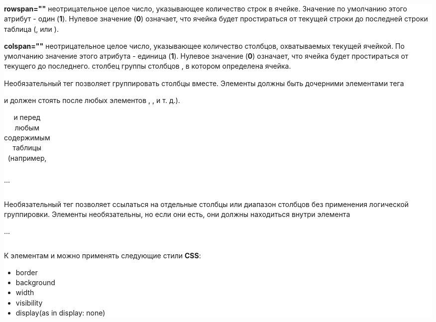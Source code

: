 </table>




<b>rowspan=""</b> неотрицательное целое число, указывающее количество строк в ячейке. Значение по умолчанию этого атрибут - один (<b>1</b>). Нулевое значение (<b>0</b>) означает, что ячейка будет простираться от текущей строки до последней строки таблица (<mark><thead></mark>, <mark><tbody></mark> или <mark><tfoot></mark>).

<b>colspan=""</b> неотрицательное целое число, указывающее количество столбцов, охватываемых текущей ячейкой. По умолчанию значение этого атрибута - единица (<b>1</b>). Нулевое значение (<b>0</b>) означает, что ячейка будет простираться от текущего до последнего. столбец группы столбцов <mark><colgroup></mark>, в котором определена ячейка.

Необязательный тег <mark><colgroup></mark> позволяет группировать столбцы вместе. Элементы <mark><colgroup></mark> должны быть дочерними элементами тега <mark><table></mark> и должен стоять после любых элементов <mark><caption></mark> и перед любым содержимым таблицы (например, <mark><tr></mark>, <mark><thead></mark>, <mark><tbody></mark> и т. д.).

<table>
    <colgroup span="2"></colgroup>
    <colgroup spam="2"></colgroup>
    ...
</table>




Необязательный тег <mark><col></mark> позволяет ссылаться на отдельные столбцы или диапазон столбцов без применения логической группировки. Элементы <mark><col></mark> необязательны, но если они есть, они должны находиться внутри элемента <mark><colgroup></mark>

<table>
<colgroup>
<col id="MySpecialColumn" />
<col />
</colgroup>
<colgroup>
<col class="CoolColumn" />
<col class="NeatColumn" span="2" />
</colgroup>
...
</table>




К элементам <mark><colgroup></mark> и <mark><col></mark> можно применять следующие стили <b>CSS</b>:

<ul>
    <li>border</li>
    <li>background</li>
    <li>width</li>
    <li>visibility</li>
    <li>display(as in display: none)</li>
</ul>
